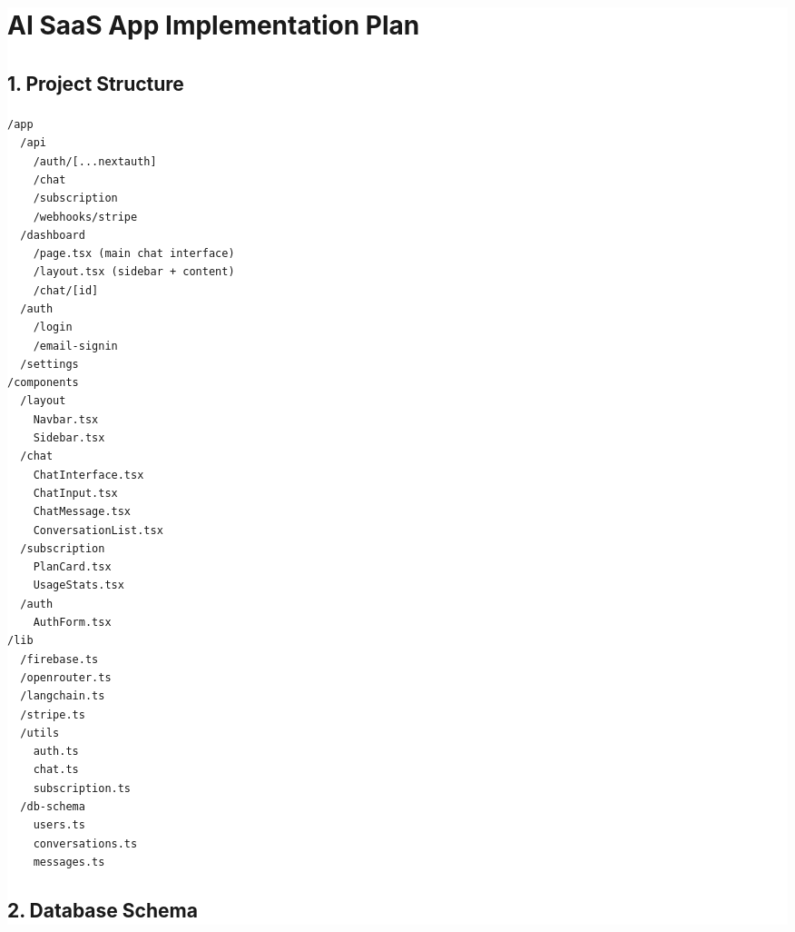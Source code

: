 # AI SaaS App Implementation Plan

## 1. Project Structure

```
/app
  /api
    /auth/[...nextauth]
    /chat
    /subscription
    /webhooks/stripe
  /dashboard
    /page.tsx (main chat interface)
    /layout.tsx (sidebar + content)
    /chat/[id]
  /auth
    /login
    /email-signin
  /settings
/components
  /layout
    Navbar.tsx
    Sidebar.tsx
  /chat
    ChatInterface.tsx
    ChatInput.tsx
    ChatMessage.tsx
    ConversationList.tsx
  /subscription
    PlanCard.tsx
    UsageStats.tsx
  /auth
    AuthForm.tsx
/lib
  /firebase.ts
  /openrouter.ts
  /langchain.ts
  /stripe.ts
  /utils
    auth.ts
    chat.ts
    subscription.ts
  /db-schema
    users.ts
    conversations.ts
    messages.ts
```

## 2. Database Schema
